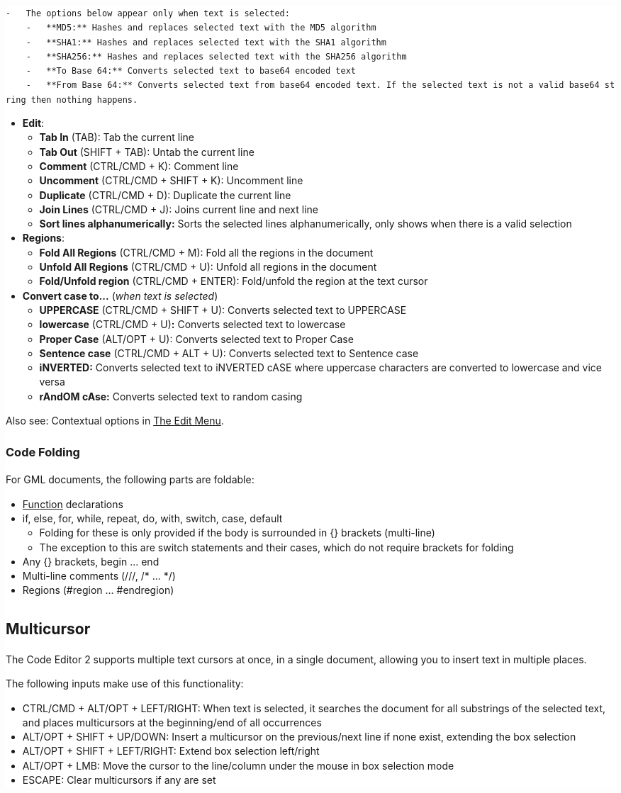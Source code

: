     -   The options below appear only when text is selected:
        -   **MD5:** Hashes and replaces selected text with the MD5 algorithm
        -   **SHA1:** Hashes and replaces selected text with the SHA1 algorithm
        -   **SHA256:** Hashes and replaces selected text with the SHA256 algorithm
        -   **To Base 64:** Converts selected text to base64 encoded text
        -   **From Base 64:** Converts selected text from base64 encoded text. If the selected text is not a valid base64 string then nothing happens.
-   **Edit**:
    -   **Tab In** (TAB): Tab the current line
    -   **Tab Out** (SHIFT + TAB): Untab the current line
    -   **Comment** (CTRL/CMD + K): Comment line
    -   **Uncomment** (CTRL/CMD + SHIFT + K): Uncomment line
    -   **Duplicate** (CTRL/CMD + D): Duplicate the current line
    -   **Join Lines** (CTRL/CMD + J): Joins current line and next line
    -   **Sort lines alphanumerically:** Sorts the selected lines alphanumerically, only shows when there is a valid selection
-   **Regions**:
    -   **Fold All Regions** (CTRL/CMD + M): Fold all the regions in the document
    -   **Unfold All Regions** (CTRL/CMD + U): Unfold all regions in the document
    -   **Fold/Unfold region** (CTRL/CMD + ENTER): Fold/unfold the region at the text cursor
-   **Convert case to...** (_when text is selected_)
    -   **UPPERCASE** (CTRL/CMD + SHIFT + U): Converts selected text to UPPERCASE
    -   **lowercase** (CTRL/CMD + U)**:** Converts selected text to lowercase
    -   **Proper Case** (ALT/OPT + U): Converts selected text to Proper Case
    -   **Sentence case** (CTRL/CMD + ALT + U): Converts selected text to Sentence case
    -   **iNVERTED:** Converts selected text to iNVERTED cASE where uppercase characters are converted to lowercase and vice versa
    -   **rAndOM cAse:** Converts selected text to random casing

Also see: Contextual options in [The Edit Menu](../../IDE_Navigation/Menus/The_Edit_Menu.md).

### Code Folding

For GML documents, the following parts are foldable:

-   [Function](../../GameMaker_Language/GML_Overview/Script_Functions.md) declarations
-   if, else, for, while, repeat, do, with, switch, case, default
    -   Folding for these is only provided if the body is surrounded in {} brackets (multi-line)
    -   The exception to this are switch statements and their cases, which do not require brackets for folding
-   Any {} brackets, begin ... end
-   Multi-line comments (///, /\* ... \*/)
-   Regions (#region ... #endregion)

## Multicursor

The Code Editor 2 supports multiple text cursors at once, in a single document, allowing you to insert text in multiple places.

The following inputs make use of this functionality:

-   CTRL/CMD + ALT/OPT + LEFT/RIGHT: When text is selected, it searches the document for all substrings of the selected text, and places multicursors at the beginning/end of all occurrences
-   ALT/OPT + SHIFT + UP/DOWN: Insert a multicursor on the previous/next line if none exist, extending the box selection
-   ALT/OPT + SHIFT + LEFT/RIGHT: Extend box selection left/right
-   ALT/OPT + LMB: Move the cursor to the line/column under the mouse in box selection mode
-   ESCAPE: Clear multicursors if any are set
